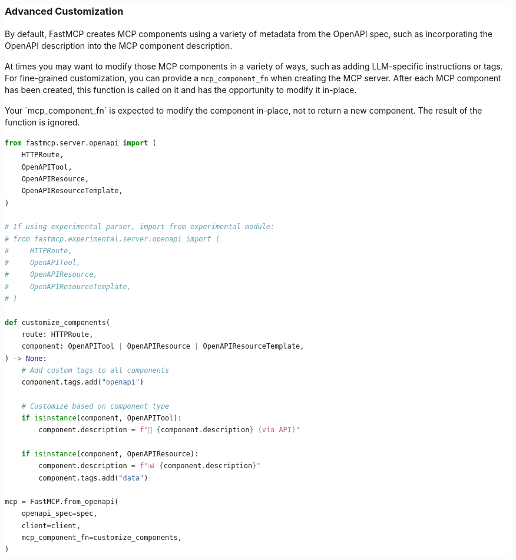 ### Advanced Customization

<VersionBadge version="2.5.0" />

By default, FastMCP creates MCP components using a variety of metadata from the OpenAPI spec, such as incorporating the OpenAPI description into the MCP component description.

At times you may want to modify those MCP components in a variety of ways, such as adding LLM-specific instructions or tags. For fine-grained customization, you can provide a `mcp_component_fn` when creating the MCP server. After each MCP component has been created, this function is called on it and has the opportunity to modify it in-place.

<Tip>
  Your `mcp_component_fn` is expected to modify the component in-place, not to return a new component. The result of the function is ignored.
</Tip>

```python
from fastmcp.server.openapi import (
    HTTPRoute,
    OpenAPITool,
    OpenAPIResource,
    OpenAPIResourceTemplate,
)

# If using experimental parser, import from experimental module:
# from fastmcp.experimental.server.openapi import (
#     HTTPRoute,
#     OpenAPITool,
#     OpenAPIResource,
#     OpenAPIResourceTemplate,
# )

def customize_components(
    route: HTTPRoute,
    component: OpenAPITool | OpenAPIResource | OpenAPIResourceTemplate,
) -> None:
    # Add custom tags to all components
    component.tags.add("openapi")

    # Customize based on component type
    if isinstance(component, OpenAPITool):
        component.description = f"🔧 {component.description} (via API)"

    if isinstance(component, OpenAPIResource):
        component.description = f"📊 {component.description}"
        component.tags.add("data")

mcp = FastMCP.from_openapi(
    openapi_spec=spec,
    client=client,
    mcp_component_fn=customize_components,
)
```
